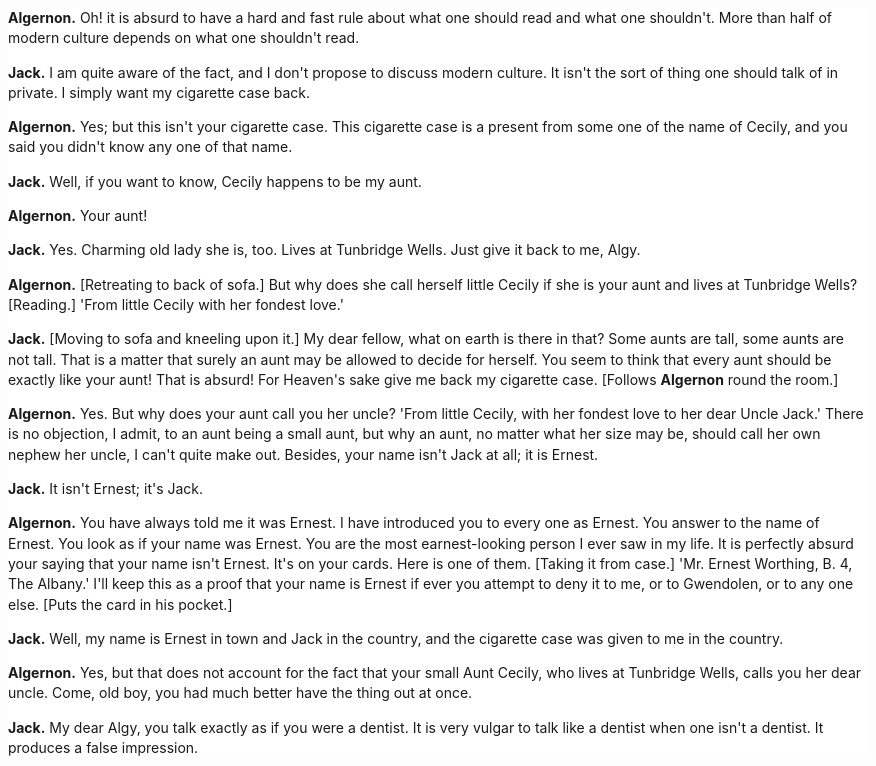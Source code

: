 **Algernon.**
Oh! it is absurd to have a hard and fast rule about what one should read and what one shouldn't.  More than half of modern culture depends on what one shouldn't read.

**Jack.**
I am quite aware of the fact, and I don't propose to discuss modern culture.  It isn't the sort of thing one should talk of in private.  I simply want my cigarette case back.

**Algernon.**
Yes; but this isn't your cigarette case.  This cigarette case is a present from some one of the name of Cecily, and you said you didn't know any one of that name.

**Jack.**
Well, if you want to know, Cecily happens to be my aunt.

**Algernon.**
Your aunt!

**Jack.**
Yes.  Charming old lady she is, too.  Lives at Tunbridge Wells.  Just give it back to me, Algy.

**Algernon.**
[Retreating to back of sofa.]  But why does she call herself little Cecily if she is your aunt and lives at Tunbridge Wells?  [Reading.]  'From little Cecily with her fondest love.'

**Jack.**
[Moving to sofa and kneeling upon it.]  My dear fellow, what on earth is there in that?  Some aunts are tall, some aunts are not tall.  That is a matter that surely an aunt may be allowed to decide for herself.  You seem to think that every aunt should be exactly like your aunt!  That is absurd!  For Heaven's sake give me back my cigarette case.  [Follows **Algernon** round the room.]

**Algernon.**
Yes.  But why does your aunt call you her uncle?  'From little Cecily, with her fondest love to her dear Uncle Jack.'  There is no objection, I admit, to an aunt being a small aunt, but why an aunt, no matter what her size may be, should call her own nephew her uncle, I can't quite make out.  Besides, your name isn't Jack at all; it is Ernest.

**Jack.**
It isn't Ernest; it's Jack.

**Algernon.**
You have always told me it was Ernest.  I have introduced you to every one as Ernest.  You answer to the name of Ernest.  You look as if your name was Ernest.  You are the most earnest-looking person I ever saw in my life.  It is perfectly absurd your saying that your name isn't Ernest.  It's on your cards.  Here is one of them.  [Taking it from case.]  'Mr. Ernest Worthing, B. 4, The Albany.'  I'll keep this as a proof that your name is Ernest if ever you attempt to deny it to me, or to Gwendolen, or to any one else.  [Puts the card in his pocket.]

**Jack.**
Well, my name is Ernest in town and Jack in the country, and the cigarette case was given to me in the country.

**Algernon.**
Yes, but that does not account for the fact that your small Aunt Cecily, who lives at Tunbridge Wells, calls you her dear uncle.  Come, old boy, you had much better have the thing out at once.

**Jack.**
My dear Algy, you talk exactly as if you were a dentist.  It is very vulgar to talk like a dentist when one isn't a dentist.  It produces a false impression.
